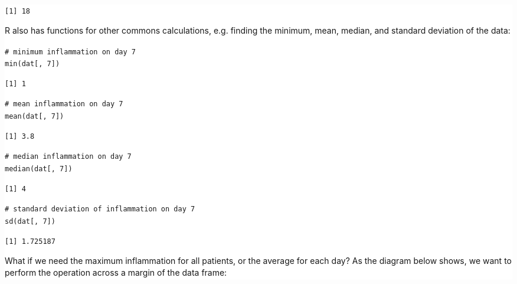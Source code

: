 

~~~{.output}
[1] 18

~~~

R also has functions for other commons calculations, e.g. finding the minimum, mean, median, and standard deviation of the data:


~~~{.r}
# minimum inflammation on day 7
min(dat[, 7])
~~~



~~~{.output}
[1] 1

~~~



~~~{.r}
# mean inflammation on day 7
mean(dat[, 7])
~~~



~~~{.output}
[1] 3.8

~~~



~~~{.r}
# median inflammation on day 7
median(dat[, 7])
~~~



~~~{.output}
[1] 4

~~~



~~~{.r}
# standard deviation of inflammation on day 7
sd(dat[, 7])
~~~



~~~{.output}
[1] 1.725187

~~~

What if we need the maximum inflammation for all patients, or the average for each day?
As the diagram below shows, we want to perform the operation across a margin of the data frame:
